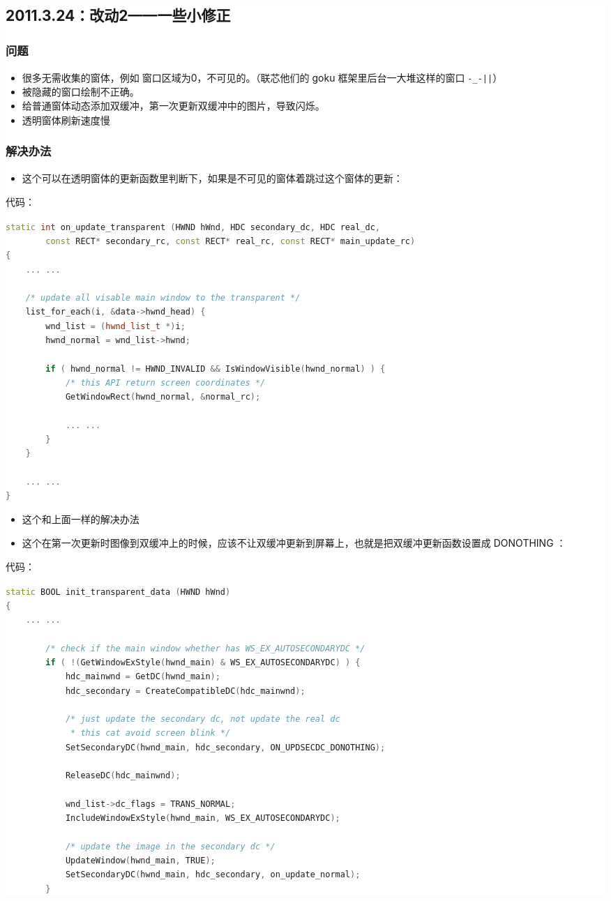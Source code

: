 ##  2011.3.24：改动2——一些小修正

### 问题
* 很多无需收集的窗体，例如 窗口区域为0，不可见的。（联芯他们的 goku 框架里后台一大堆这样的窗口 `-_-||`）
* 被隐藏的窗口绘制不正确。
* 给普通窗体动态添加双缓冲，第一次更新双缓冲中的图片，导致闪烁。
* 透明窗体刷新速度慢

### 解决办法
* 这个可以在透明窗体的更新函数里判断下，如果是不可见的窗体着跳过这个窗体的更新：

代码：

```cpp
static int on_update_transparent (HWND hWnd, HDC secondary_dc, HDC real_dc,
        const RECT* secondary_rc, const RECT* real_rc, const RECT* main_update_rc)
{
    ... ...

    /* update all visable main window to the transparent */
    list_for_each(i, &data->hwnd_head) {
        wnd_list = (hwnd_list_t *)i;
        hwnd_normal = wnd_list->hwnd;

        if ( hwnd_normal != HWND_INVALID && IsWindowVisible(hwnd_normal) ) {
            /* this API return screen coordinates */
            GetWindowRect(hwnd_normal, &normal_rc);

            ... ...
        }
    }
    
    ... ...
}
```

* 这个和上面一样的解决办法

* 这个在第一次更新时图像到双缓冲上的时候，应该不让双缓冲更新到屏幕上，也就是把双缓冲更新函数设置成 DONOTHING ：

代码：

```cpp
static BOOL init_transparent_data (HWND hWnd)
{
    ... ...
    
        /* check if the main window whether has WS_EX_AUTOSECONDARYDC */
        if ( !(GetWindowExStyle(hwnd_main) & WS_EX_AUTOSECONDARYDC) ) {
            hdc_mainwnd = GetDC(hwnd_main);
            hdc_secondary = CreateCompatibleDC(hdc_mainwnd);

            /* just update the secondary dc, not update the real dc
             * this cat avoid screen blink */
            SetSecondaryDC(hwnd_main, hdc_secondary, ON_UPDSECDC_DONOTHING);

            ReleaseDC(hdc_mainwnd);

            wnd_list->dc_flags = TRANS_NORMAL;
            IncludeWindowExStyle(hwnd_main, WS_EX_AUTOSECONDARYDC);

            /* update the image in the secondary dc */
            UpdateWindow(hwnd_main, TRUE);
            SetSecondaryDC(hwnd_main, hdc_secondary, on_update_normal);
        }
```